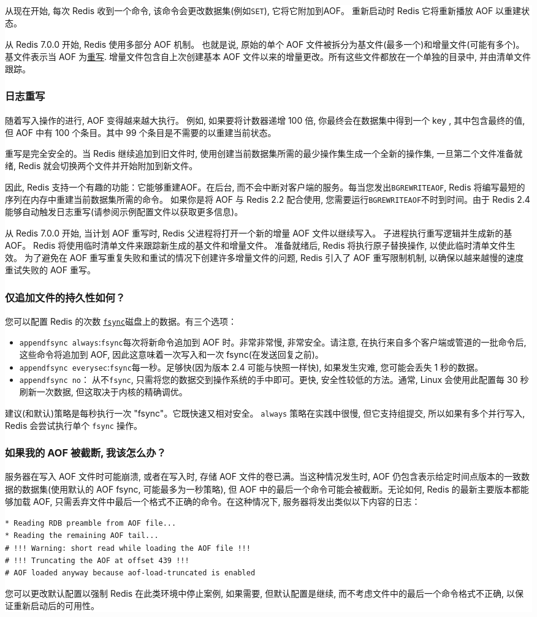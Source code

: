 从现在开始, 每次 Redis 收到一个命令, 该命令会更改数据集(例如`SET`), 它将它附加到AOF。 重新启动时 Redis 它将重新播放 AOF 以重建状态。

从 Redis 7.0.0 开始, Redis 使用多部分 AOF 机制。
也就是说, 原始的单个 AOF 文件被拆分为基文件(最多一个)和增量文件(可能有多个)。
基文件表示当 AOF 为[重写](#log-rewriting).
增量文件包含自上次创建基本 AOF 文件以来的增量更改。所有这些文件都放在一个单独的目录中, 并由清单文件跟踪。

### 日志重写

随着写入操作的进行, AOF 变得越来越大执行。 例如, 如果要将计数器递增 100 倍, 你最终会在数据集中得到一个 key , 其中包含最终的值, 但 AOF 中有 100 个条目。其中 99 个条目是不需要的以重建当前状态。

重写是完全安全的。当 Redis 继续追加到旧文件时, 使用创建当前数据集所需的最少操作集生成一个全新的操作集, 一旦第二个文件准备就绪, Redis 就会切换两个文件并开始附加到新文件。

因此, Redis 支持一个有趣的功能：它能够重建AOF。在后台, 而不会中断对客户端的服务。每当您发出`BGREWRITEAOF`, Redis 将编写最短的序列在内存中重建当前数据集所需的命令。 如果你是将 AOF 与 Redis 2.2 配合使用, 您需要运行`BGREWRITEAOF`不时到时间。由于 Redis 2.4 能够自动触发日志重写(请参阅示例配置文件以获取更多信息)。

从 Redis 7.0.0 开始, 当计划 AOF 重写时, Redis 父进程将打开一个新的增量 AOF 文件以继续写入。
子进程执行重写逻辑并生成新的基 AOF。
Redis 将使用临时清单文件来跟踪新生成的基文件和增量文件。
准备就绪后, Redis 将执行原子替换操作, 以使此临时清单文件生效。
为了避免在 AOF 重写重复失败和重试的情况下创建许多增量文件的问题,  Redis 引入了 AOF 重写限制机制, 以确保以越来越慢的速度重试失败的 AOF 重写。

### 仅追加文件的持久性如何？

您可以配置 Redis 的次数
[`fsync`](http://linux.die.net/man/2/fsync)磁盘上的数据。有三个选项：

*   `appendfsync always`:`fsync`每次将新命令追加到 AOF 时。非常非常慢, 非常安全。请注意, 在执行来自多个客户端或管道的一批命令后, 这些命令将追加到 AOF, 因此这意味着一次写入和一次 fsync(在发送回复之前)。
*   `appendfsync everysec`:`fsync`每一秒。足够快(因为版本 2.4 可能与快照一样快), 如果发生灾难, 您可能会丢失 1 秒的数据。
*   `appendfsync no`： 从不`fsync`, 只需将您的数据交到操作系统的手中即可。更快, 安全性较低的方法。通常, Linux 会使用此配置每 30 秒刷新一次数据, 但这取决于内核的精确调优。

建议(和默认)策略是每秒执行一次 "fsync"。它既快速又相对安全。 `always` 策略在实践中很慢, 但它支持组提交, 所以如果有多个并行写入, Redis 会尝试执行单个 `fsync` 操作。

### 如果我的 AOF 被截断, 我该怎么办？

服务器在写入 AOF 文件时可能崩溃, 或者在写入时, 存储 AOF 文件的卷已满。当这种情况发生时, AOF 仍包含表示给定时间点版本的一致数据的数据集(使用默认的 AOF fsync, 可能最多为一秒策略), 但 AOF 中的最后一个命令可能会被截断。无论如何, Redis 的最新主要版本都能够加载 AOF, 只需丢弃文件中最后一个格式不正确的命令。在这种情况下, 服务器将发出类似以下内容的日志：

    * Reading RDB preamble from AOF file...
    * Reading the remaining AOF tail...
    # !!! Warning: short read while loading the AOF file !!!
    # !!! Truncating the AOF at offset 439 !!!
    # AOF loaded anyway because aof-load-truncated is enabled

您可以更改默认配置以强制 Redis 在此类环境中停止案例, 如果需要, 但默认配置是继续, 而不考虑文件中的最后一个命令格式不正确, 以保证重新启动后的可用性。
